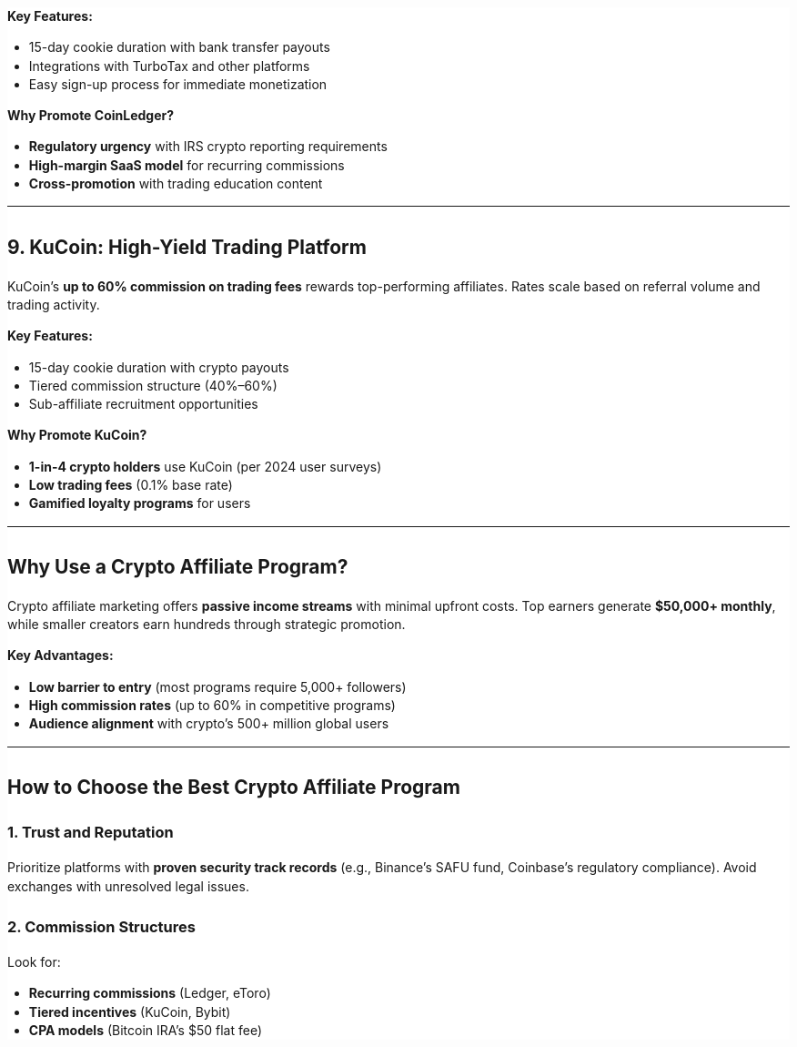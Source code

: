 **Key Features:**  
- 15-day cookie duration with bank transfer payouts  
- Integrations with TurboTax and other platforms  
- Easy sign-up process for immediate monetization  

**Why Promote CoinLedger?**  
- **Regulatory urgency** with IRS crypto reporting requirements  
- **High-margin SaaS model** for recurring commissions  
- **Cross-promotion** with trading education content  

---

## 9. KuCoin: High-Yield Trading Platform  

KuCoin’s **up to 60% commission on trading fees** rewards top-performing affiliates. Rates scale based on referral volume and trading activity.  

**Key Features:**  
- 15-day cookie duration with crypto payouts  
- Tiered commission structure (40%–60%)  
- Sub-affiliate recruitment opportunities  

**Why Promote KuCoin?**  
- **1-in-4 crypto holders** use KuCoin (per 2024 user surveys)  
- **Low trading fees** (0.1% base rate)  
- **Gamified loyalty programs** for users  

---

## Why Use a Crypto Affiliate Program?  

Crypto affiliate marketing offers **passive income streams** with minimal upfront costs. Top earners generate **$50,000+ monthly**, while smaller creators earn hundreds through strategic promotion.  

**Key Advantages:**  
- **Low barrier to entry** (most programs require 5,000+ followers)  
- **High commission rates** (up to 60% in competitive programs)  
- **Audience alignment** with crypto’s 500+ million global users  

---

## How to Choose the Best Crypto Affiliate Program  

### 1. Trust and Reputation  
Prioritize platforms with **proven security track records** (e.g., Binance’s SAFU fund, Coinbase’s regulatory compliance). Avoid exchanges with unresolved legal issues.  

### 2. Commission Structures  
Look for:  
- **Recurring commissions** (Ledger, eToro)  
- **Tiered incentives** (KuCoin, Bybit)  
- **CPA models** (Bitcoin IRA’s $50 flat fee)  
